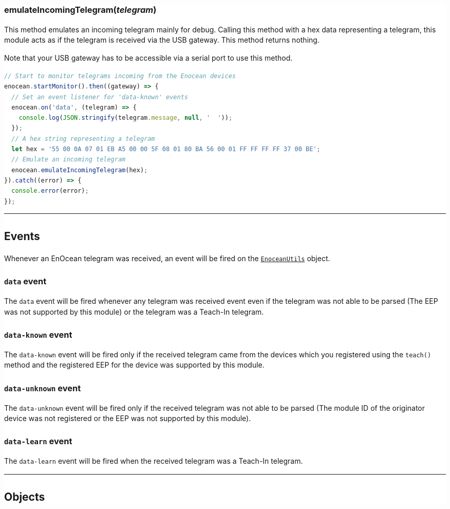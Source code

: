### <a id="emulateIncomingTelegram-method">emulateIncomingTelegram(*telegram*)</a>

This method emulates an incoming telegram mainly for debug. Calling this method with a hex data representing a telegram, this module acts as if the telegram is received via the USB gateway. This method returns nothing.

Note that your USB gateway has to be accessible via a serial port to use this method.

```javascript
// Start to monitor telegrams incoming from the Enocean devices
enocean.startMonitor().then((gateway) => {
  // Set an event listener for 'data-known' events
  enocean.on('data', (telegram) => {
    console.log(JSON.stringify(telegram.message, null, '  '));
  });
  // A hex string representing a telegram
  let hex = '55 00 0A 07 01 EB A5 00 00 5F 08 01 80 BA 56 00 01 FF FF FF FF 37 00 BE';
  // Emulate an incoming telegram
  enocean.emulateIncomingTelegram(hex);
}).catch((error) => {
  console.error(error);
});
```

---------------------------------------
## <a id="Events">Events</a>

Whenever an EnOcean telegram was received, an event will be fired on the [`EnoceanUtils`](#EnoceanUtils-object) object.

### <a id="data-event">`data` event</a>

The `data` event will be fired whenever any telegram was received event even if the telegram was not able to be parsed (The EEP was not supported by this module) or the telegram was a Teach-In telegram.

### <a id="data-known-event">`data-known` event</a>

The `data-known` event will be fired only if the received telegram came from the devices which you registered using the `teach()` method and the registered EEP for the device was supported by this module.

### <a id="data-unknown-event">`data-unknown` event</a>

The `data-unknown` event will be fired only if the received telegram was not able to be parsed (The module ID of the originator device was not registered or the EEP was not supported by this module).

### <a id="data-learn-event">`data-learn` event</a>

The `data-learn` event will be fired when the received telegram was a Teach-In telegram.

---------------------------------------
## <a id="Objects">Objects</a>
